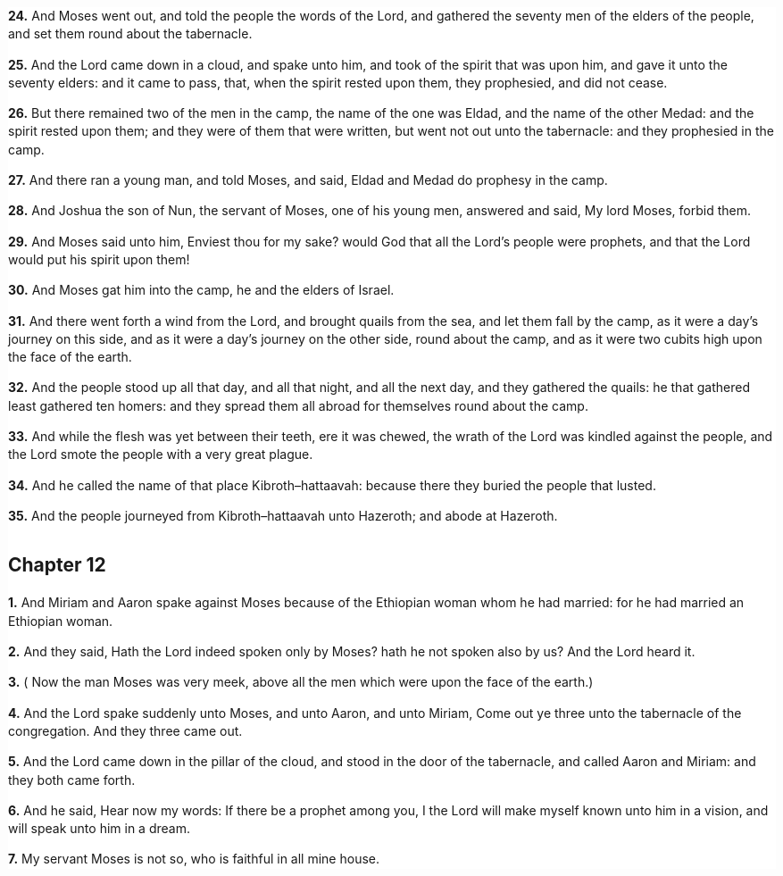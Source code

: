 **24.** And Moses went out, and told the people the words of the Lord, and gathered the seventy men of the elders of the people, and set them round about the tabernacle. 

**25.** And the Lord came down in a cloud, and spake unto him, and took of the spirit that was upon him, and gave it unto the seventy elders: and it came to pass, that, when the spirit rested upon them, they prophesied, and did not cease. 

**26.** But there remained two of the men in the camp, the name of the one was Eldad, and the name of the other Medad: and the spirit rested upon them; and they were of them that were written, but went not out unto the tabernacle: and they prophesied in the camp. 

**27.** And there ran a young man, and told Moses, and said, Eldad and Medad do prophesy in the camp. 

**28.** And Joshua the son of Nun, the servant of Moses, one of his young men, answered and said, My lord Moses, forbid them. 

**29.** And Moses said unto him, Enviest thou for my sake? would God that all the Lord’s people were prophets, and that the Lord would put his spirit upon them! 

**30.** And Moses gat him into the camp, he and the elders of Israel. 

**31.** And there went forth a wind from the Lord, and brought quails from the sea, and let them fall by the camp, as it were a day’s journey on this side, and as it were a day’s journey on the other side, round about the camp, and as it were two cubits high upon the face of the earth. 

**32.** And the people stood up all that day, and all that night, and all the next day, and they gathered the quails: he that gathered least gathered ten homers: and they spread them all abroad for themselves round about the camp. 

**33.** And while the flesh was yet between their teeth, ere it was chewed, the wrath of the Lord was kindled against the people, and the Lord smote the people with a very great plague. 

**34.** And he called the name of that place Kibroth–hattaavah: because there they buried the people that lusted. 

**35.** And the people journeyed from Kibroth–hattaavah unto Hazeroth; and abode at Hazeroth. 

## Chapter 12

**1.** And Miriam and Aaron spake against Moses because of the Ethiopian woman whom he had married: for he had married an Ethiopian woman. 

**2.** And they said, Hath the Lord indeed spoken only by Moses? hath he not spoken also by us? And the Lord heard it. 

**3.** ( Now the man Moses was very meek, above all the men which were upon the face of the earth.) 

**4.** And the Lord spake suddenly unto Moses, and unto Aaron, and unto Miriam, Come out ye three unto the tabernacle of the congregation. And they three came out. 

**5.** And the Lord came down in the pillar of the cloud, and stood in the door of the tabernacle, and called Aaron and Miriam: and they both came forth. 

**6.** And he said, Hear now my words: If there be a prophet among you, I the Lord will make myself known unto him in a vision, and will speak unto him in a dream. 

**7.** My servant Moses is not so, who is faithful in all mine house. 
